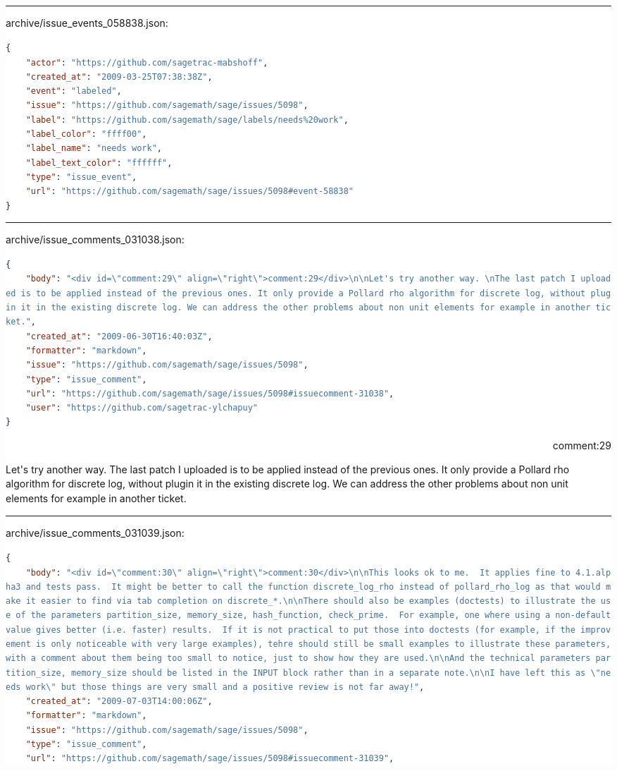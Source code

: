 

---

archive/issue_events_058838.json:
```json
{
    "actor": "https://github.com/sagetrac-mabshoff",
    "created_at": "2009-03-25T07:38:38Z",
    "event": "labeled",
    "issue": "https://github.com/sagemath/sage/issues/5098",
    "label": "https://github.com/sagemath/sage/labels/needs%20work",
    "label_color": "ffff00",
    "label_name": "needs work",
    "label_text_color": "ffffff",
    "type": "issue_event",
    "url": "https://github.com/sagemath/sage/issues/5098#event-58838"
}
```



---

archive/issue_comments_031038.json:
```json
{
    "body": "<div id=\"comment:29\" align=\"right\">comment:29</div>\n\nLet's try another way. \nThe last patch I uploaded is to be applied instead of the previous ones. It only provide a Pollard rho algorithm for discrete log, without plugin it in the existing discrete log. We can address the other problems about non unit elements for example in another ticket.",
    "created_at": "2009-06-30T16:40:03Z",
    "formatter": "markdown",
    "issue": "https://github.com/sagemath/sage/issues/5098",
    "type": "issue_comment",
    "url": "https://github.com/sagemath/sage/issues/5098#issuecomment-31038",
    "user": "https://github.com/sagetrac-ylchapuy"
}
```

<div id="comment:29" align="right">comment:29</div>

Let's try another way. 
The last patch I uploaded is to be applied instead of the previous ones. It only provide a Pollard rho algorithm for discrete log, without plugin it in the existing discrete log. We can address the other problems about non unit elements for example in another ticket.



---

archive/issue_comments_031039.json:
```json
{
    "body": "<div id=\"comment:30\" align=\"right\">comment:30</div>\n\nThis looks ok to me.  It applies fine to 4.1.alpha3 and tests pass.  It might be better to call the function discrete_log_rho instead of pollard_rho_log as that would make it easier to find via tab completion on discrete_*.\n\nThere should also be examples (doctests) to illustrate the use of the parameters partition_size, memory_size, hash_function, check_prime.  For example, one where using a non-default value gives better (i.e. faster) results.  If it is not practical to put those into doctests (for example, if the improvement is only noticeable with very large examples), tehre should still be small examples to illustrate these parameters, with a comment about them being too small to notice, just to show how they are used.\n\nAnd the technical parameters partition_size, memory_size should be listed in the INPUT block rather than in a separate note.\n\nI have left this as \"needs work\" but those things are very small and a positive review is not far away!",
    "created_at": "2009-07-03T14:00:06Z",
    "formatter": "markdown",
    "issue": "https://github.com/sagemath/sage/issues/5098",
    "type": "issue_comment",
    "url": "https://github.com/sagemath/sage/issues/5098#issuecomment-31039",
```